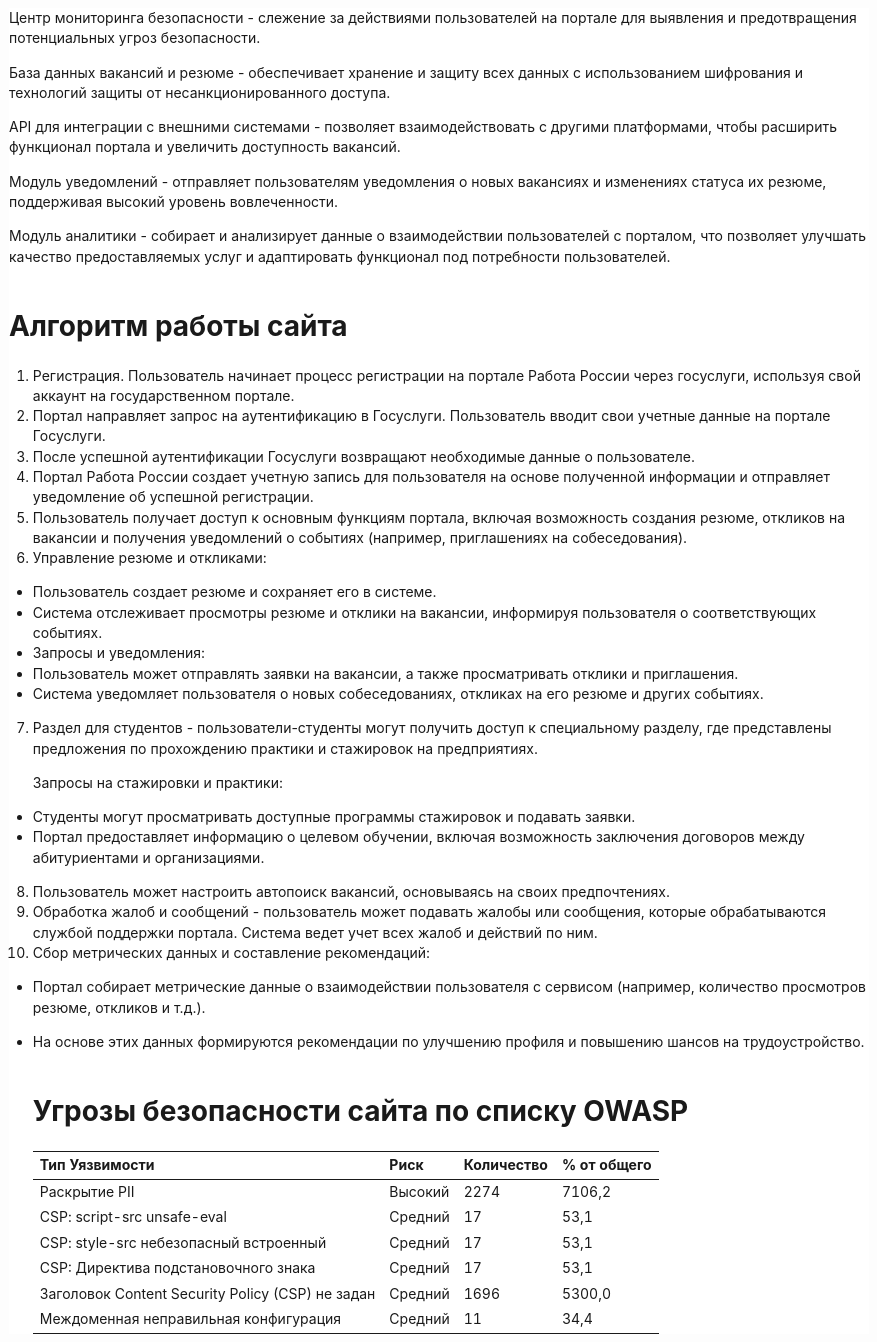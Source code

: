 Центр мониторинга безопасности - слежение за действиями пользователей на портале для выявления и предотвращения потенциальных угроз безопасности.

База данных вакансий и резюме - обеспечивает хранение и защиту всех данных с использованием шифрования и технологий защиты от несанкционированного доступа.

API для интеграции с внешними системами - позволяет взаимодействовать с другими платформами, чтобы расширить функционал портала и увеличить доступность вакансий.

Модуль уведомлений - отправляет пользователям уведомления о новых вакансиях и изменениях статуса их резюме, поддерживая высокий уровень вовлеченности.

Модуль аналитики - собирает и анализирует данные о взаимодействии пользователей с порталом, что позволяет улучшать качество предоставляемых услуг и адаптировать функционал под потребности пользователей.
  # Алгоритм работы сайта
1. Регистрация. Пользователь начинает процесс регистрации на портале Работа России через госуслуги, используя свой аккаунт на государственном портале.
2. Портал направляет запрос на аутентификацию в Госуслуги. Пользователь вводит свои учетные данные на портале Госуслуги.
3. После успешной аутентификации Госуслуги возвращают необходимые данные о пользователе.
4. Портал Работа России создает учетную запись для пользователя на основе полученной информации и отправляет уведомление об успешной регистрации.
5. Пользователь получает доступ к основным функциям портала, включая возможность создания резюме, откликов на вакансии и получения уведомлений о событиях (например, приглашениях на собеседования).
6. Управление резюме и откликами:
- Пользователь создает резюме и сохраняет его в системе.
- Система отслеживает просмотры резюме и отклики на вакансии, информируя пользователя о соответствующих событиях.
- Запросы и уведомления:
- Пользователь может отправлять заявки на вакансии, а также просматривать отклики и приглашения.
- Система уведомляет пользователя о новых собеседованиях, откликах на его резюме и других событиях.
7. Раздел для студентов - пользователи-студенты могут получить доступ к специальному разделу, где представлены предложения по прохождению практики и стажировок на предприятиях.

   Запросы на стажировки и практики:

- Студенты могут просматривать доступные программы стажировок и подавать заявки.
- Портал предоставляет информацию о целевом обучении, включая возможность заключения договоров между абитуриентами и организациями.
8. Пользователь может настроить автопоиск вакансий, основываясь на своих предпочтениях. 
9. Обработка жалоб и сообщений - пользователь может подавать жалобы или сообщения, которые обрабатываются службой поддержки портала. Система ведет учет всех жалоб и действий по ним.
10. Сбор метрических данных и составление рекомендаций:
- Портал собирает метрические данные о взаимодействии пользователя с сервисом (например, количество просмотров резюме, откликов и т.д.).
- На основе этих данных формируются рекомендации по улучшению профиля и повышению шансов на трудоустройство.
  # Угрозы безопасности сайта по списку OWASP

  |**Тип Уязвимости**|**Риск**|**Количество**|**% от общего**|
  | :- | :- | :- | :- |
  |Раскрытие PII|Высокий|2274|7106,2|
  |CSP: script-src unsafe-eval|Средний|17|53,1|
  |CSP: style-src небезопасный встроенный|Средний|17|53,1|
  |CSP: Директива подстановочного знака|Средний|17|53,1|
  |Заголовок Content Security Policy (CSP) не задан|Средний|1696|5300,0|
  |Междоменная неправильная конфигурация|Средний|11|34,4|
